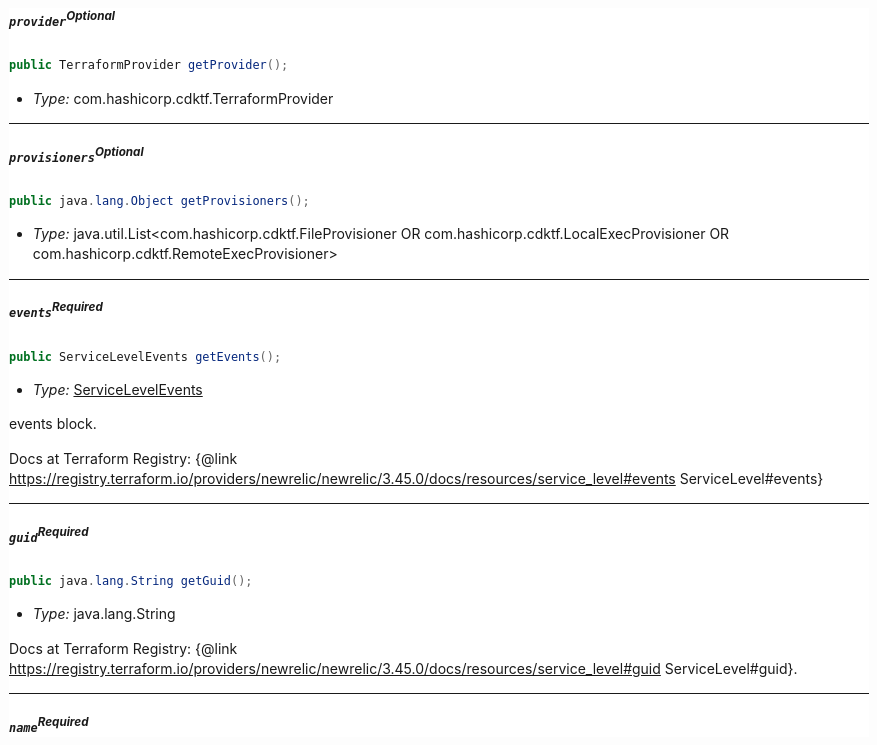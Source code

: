 
##### `provider`<sup>Optional</sup> <a name="provider" id="@cdktf/provider-newrelic.serviceLevel.ServiceLevelConfig.property.provider"></a>

```java
public TerraformProvider getProvider();
```

- *Type:* com.hashicorp.cdktf.TerraformProvider

---

##### `provisioners`<sup>Optional</sup> <a name="provisioners" id="@cdktf/provider-newrelic.serviceLevel.ServiceLevelConfig.property.provisioners"></a>

```java
public java.lang.Object getProvisioners();
```

- *Type:* java.util.List<com.hashicorp.cdktf.FileProvisioner OR com.hashicorp.cdktf.LocalExecProvisioner OR com.hashicorp.cdktf.RemoteExecProvisioner>

---

##### `events`<sup>Required</sup> <a name="events" id="@cdktf/provider-newrelic.serviceLevel.ServiceLevelConfig.property.events"></a>

```java
public ServiceLevelEvents getEvents();
```

- *Type:* <a href="#@cdktf/provider-newrelic.serviceLevel.ServiceLevelEvents">ServiceLevelEvents</a>

events block.

Docs at Terraform Registry: {@link https://registry.terraform.io/providers/newrelic/newrelic/3.45.0/docs/resources/service_level#events ServiceLevel#events}

---

##### `guid`<sup>Required</sup> <a name="guid" id="@cdktf/provider-newrelic.serviceLevel.ServiceLevelConfig.property.guid"></a>

```java
public java.lang.String getGuid();
```

- *Type:* java.lang.String

Docs at Terraform Registry: {@link https://registry.terraform.io/providers/newrelic/newrelic/3.45.0/docs/resources/service_level#guid ServiceLevel#guid}.

---

##### `name`<sup>Required</sup> <a name="name" id="@cdktf/provider-newrelic.serviceLevel.ServiceLevelConfig.property.name"></a>
